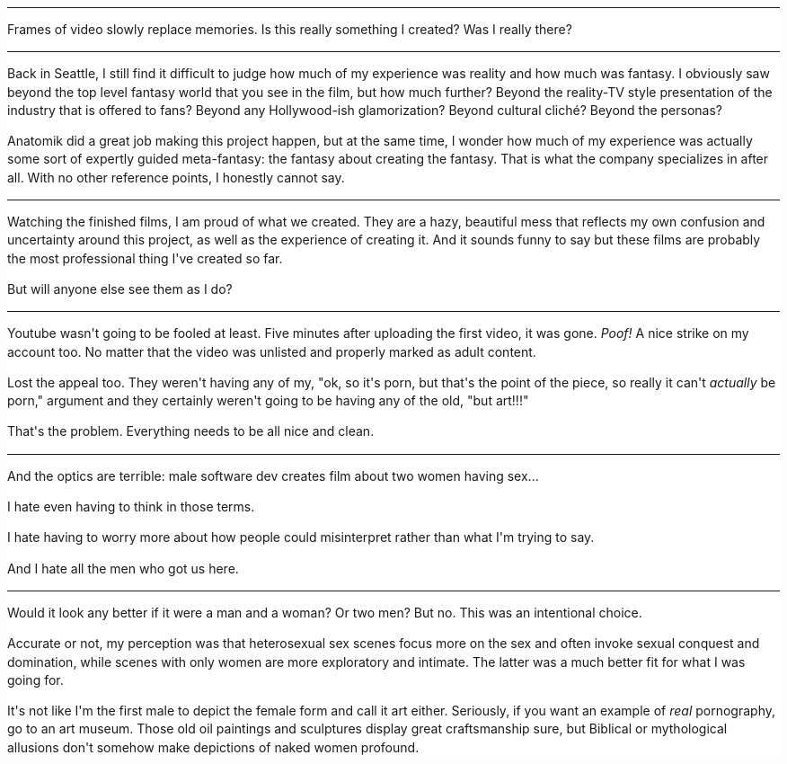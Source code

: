 <hr class="bullets">

Frames of video slowly replace memories. Is this really something I created? Was I really there?

<hr class="bullets">

Back in Seattle, I still find it difficult to judge how much of my experience was reality and how much was fantasy. I obviously saw beyond the top level fantasy world that you see in the film, but how much further? Beyond the reality-TV style presentation of the industry that is offered to fans? Beyond any Hollywood-ish glamorization? Beyond cultural cliché? Beyond the personas?

Anatomik did a great job making this project happen, but at the same time, I wonder how much of my experience was actually some sort of expertly guided meta-fantasy: the fantasy about creating the fantasy. That is what the company specializes in after all. With no other reference points, I honestly cannot say.

<hr class="bullets">

Watching the finished films, I am proud of what we created. They are a hazy, beautiful mess that reflects my own confusion and uncertainty around this project, as well as the experience of creating it. And it sounds funny to say but these films are probably the most professional thing I've created so far.

But will anyone else see them as I do?

<hr class="bullets">

Youtube wasn't going to be fooled at least. Five minutes after uploading the first video, it was gone. *Poof!* A nice strike on my account too. No matter that the video was unlisted and properly marked as adult content. 

Lost the appeal too. They weren't having any of my, "ok, so it's porn, but that's the point of the piece, so really it can't *actually* be porn," argument and they certainly weren't going to be having any of the old, "but art!!!"

That's the problem. Everything needs to be all nice and clean.

<hr class="bullets">

And the optics are terrible: male software dev creates film about two women having sex...

I hate even having to think in those terms.

I hate having to worry more about how people could misinterpret rather than what I'm trying to say.

And I hate all the men who got us here.

<hr class="bullets">

Would it look any better if it were a man and a woman? Or two men? But no. This was an intentional choice.

Accurate or not, my perception was that heterosexual sex scenes focus more on the sex and often invoke sexual conquest and domination, while scenes with only women are more exploratory and intimate. The latter was a much better fit for what I was going for.

It's not like I'm the first male to depict the female form and call it art either. Seriously, if you want an example of *real* pornography, go to an art museum. Those old oil paintings and sculptures display great craftsmanship sure, but Biblical or mythological allusions don't somehow make depictions of naked women profound.
